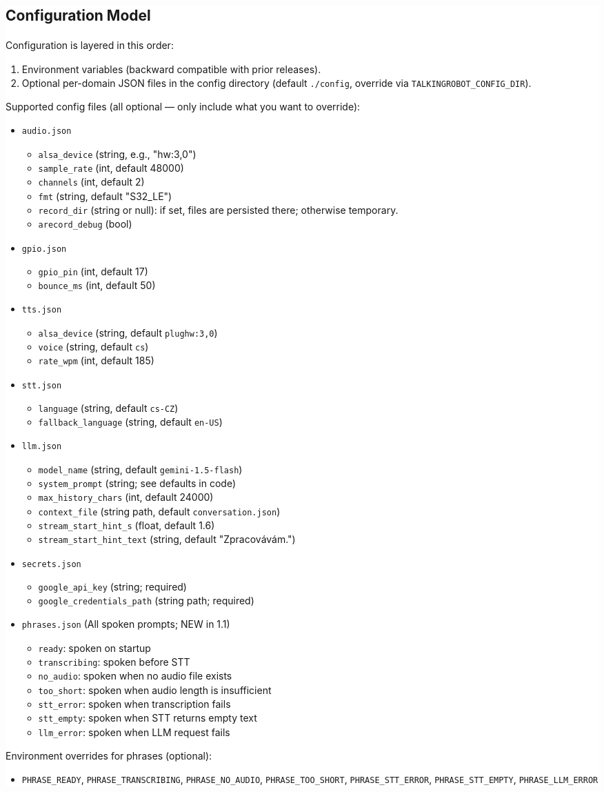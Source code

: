 ## Configuration Model

Configuration is layered in this order:

1) Environment variables (backward compatible with prior releases).
2) Optional per-domain JSON files in the config directory (default `./config`, override via `TALKINGROBOT_CONFIG_DIR`).

Supported config files (all optional — only include what you want to override):

- `audio.json`
  - `alsa_device` (string, e.g., "hw:3,0")
  - `sample_rate` (int, default 48000)
  - `channels` (int, default 2)
  - `fmt` (string, default "S32_LE")
  - `record_dir` (string or null): if set, files are persisted there; otherwise temporary.
  - `arecord_debug` (bool)

- `gpio.json`
  - `gpio_pin` (int, default 17)
  - `bounce_ms` (int, default 50)

- `tts.json`
  - `alsa_device` (string, default `plughw:3,0`)
  - `voice` (string, default `cs`)
  - `rate_wpm` (int, default 185)

- `stt.json`
  - `language` (string, default `cs-CZ`)
  - `fallback_language` (string, default `en-US`)

- `llm.json`
  - `model_name` (string, default `gemini-1.5-flash`)
  - `system_prompt` (string; see defaults in code)
  - `max_history_chars` (int, default 24000)
  - `context_file` (string path, default `conversation.json`)
  - `stream_start_hint_s` (float, default 1.6)
  - `stream_start_hint_text` (string, default "Zpracovávám.")

- `secrets.json`
  - `google_api_key` (string; required)
  - `google_credentials_path` (string path; required)

- `phrases.json` (All spoken prompts; NEW in 1.1)
  - `ready`: spoken on startup
  - `transcribing`: spoken before STT
  - `no_audio`: spoken when no audio file exists
  - `too_short`: spoken when audio length is insufficient
  - `stt_error`: spoken when transcription fails
  - `stt_empty`: spoken when STT returns empty text
  - `llm_error`: spoken when LLM request fails

Environment overrides for phrases (optional):

- `PHRASE_READY`, `PHRASE_TRANSCRIBING`, `PHRASE_NO_AUDIO`, `PHRASE_TOO_SHORT`, `PHRASE_STT_ERROR`, `PHRASE_STT_EMPTY`, `PHRASE_LLM_ERROR`
